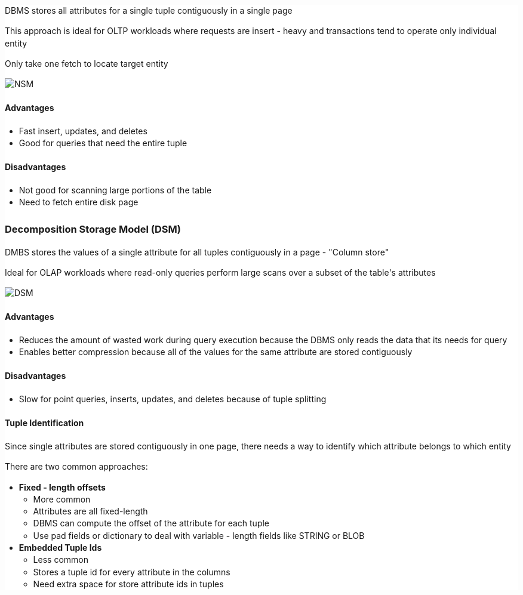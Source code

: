 DBMS stores all attributes for a single tuple contiguously in a single page

This approach is ideal for OLTP workloads where requests are insert - heavy and transactions tend to operate only individual entity

Only take one fetch to locate target entity

![NSM](C:\Users\liang\Desktop\Computer_Science_Interview\.assets\Computer_database\NSM.png)

#### Advantages

+ Fast insert, updates, and deletes
+ Good for queries that need the entire tuple

#### Disadvantages

+ Not good for scanning large portions of the table
+ Need to fetch entire disk page



### Decomposition Storage Model (DSM)

DMBS stores the values of a single attribute for all tuples contiguously in a page - "Column store"

Ideal for OLAP workloads where read-only queries perform large scans over a subset of the table's attributes

![DSM](C:\Users\liang\Desktop\Computer_Science_Interview\.assets\Computer_database\DSM.png)

#### Advantages

+ Reduces the amount of wasted work during query execution because the DBMS only reads the data that its needs for query
+ Enables better compression because all of the values for the same attribute are stored contiguously

#### Disadvantages

+ Slow for point queries, inserts, updates, and deletes because of tuple splitting



#### Tuple Identification

Since single attributes are stored contiguously in one page, there needs a way to identify which attribute belongs to which entity

There are two common approaches:

+ **Fixed - length offsets**
  + More common
  + Attributes are all fixed-length
  + DBMS can compute the offset of the attribute for each tuple
  + Use pad fields or dictionary to deal with variable - length fields like STRING or BLOB
+ **Embedded Tuple Ids**
  + Less common
  + Stores a tuple id for every attribute in the columns
  + Need extra space for store attribute ids in tuples
